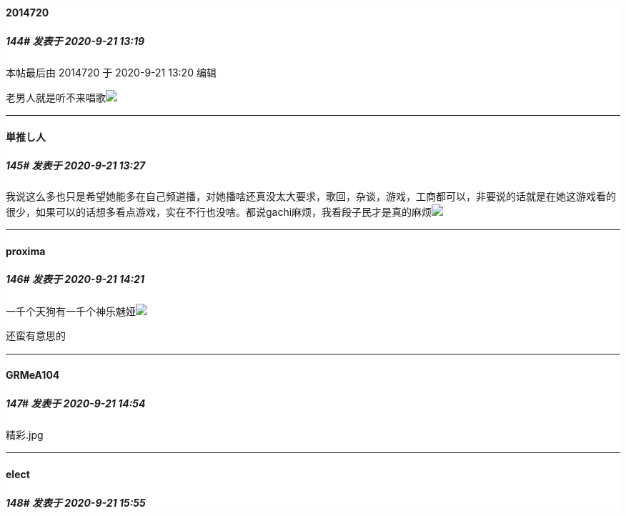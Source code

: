 ####  2014720  
##### 144#       发表于 2020-9-21 13:19



 本帖最后由 2014720 于 2020-9-21 13:20 编辑 

老男人就是听不来唱歌<img src="https://static.saraba1st.com/image/smiley/face2017/048.png" referrerpolicy="no-referrer">







*****

####  単推し人  
##### 145#       发表于 2020-9-21 13:27




我说这么多也只是希望她能多在自己频道播，对她播啥还真没太大要求，歌回，杂谈，游戏，工商都可以，非要说的话就是在她这游戏看的很少，如果可以的话想多看点游戏，实在不行也没啥。都说gachi麻烦，我看段子民才是真的麻烦<img src="https://static.saraba1st.com/image/smiley/face2017/066.png" referrerpolicy="no-referrer">







*****

####  proxima  
##### 146#       发表于 2020-9-21 14:21




一千个天狗有一千个神乐魅娅<img src="https://static.saraba1st.com/image/smiley/face2017/068.png" referrerpolicy="no-referrer">

还蛮有意思的







*****

####  GRMeA104  
##### 147#       发表于 2020-9-21 14:54




精彩.jpg







*****

####  elect  
##### 148#       发表于 2020-9-21 15:55
